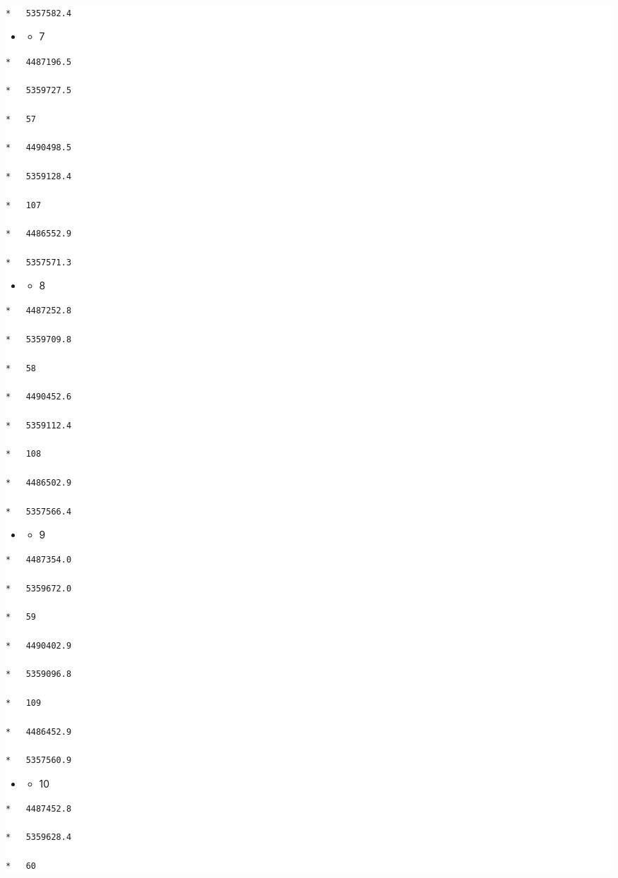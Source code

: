     *   5357582.4


*    *   7

    *   4487196.5

    *   5359727.5

    *   57

    *   4490498.5

    *   5359128.4

    *   107

    *   4486552.9

    *   5357571.3


*    *   8

    *   4487252.8

    *   5359709.8

    *   58

    *   4490452.6

    *   5359112.4

    *   108

    *   4486502.9

    *   5357566.4


*    *   9

    *   4487354.0

    *   5359672.0

    *   59

    *   4490402.9

    *   5359096.8

    *   109

    *   4486452.9

    *   5357560.9


*    *   10

    *   4487452.8

    *   5359628.4

    *   60
